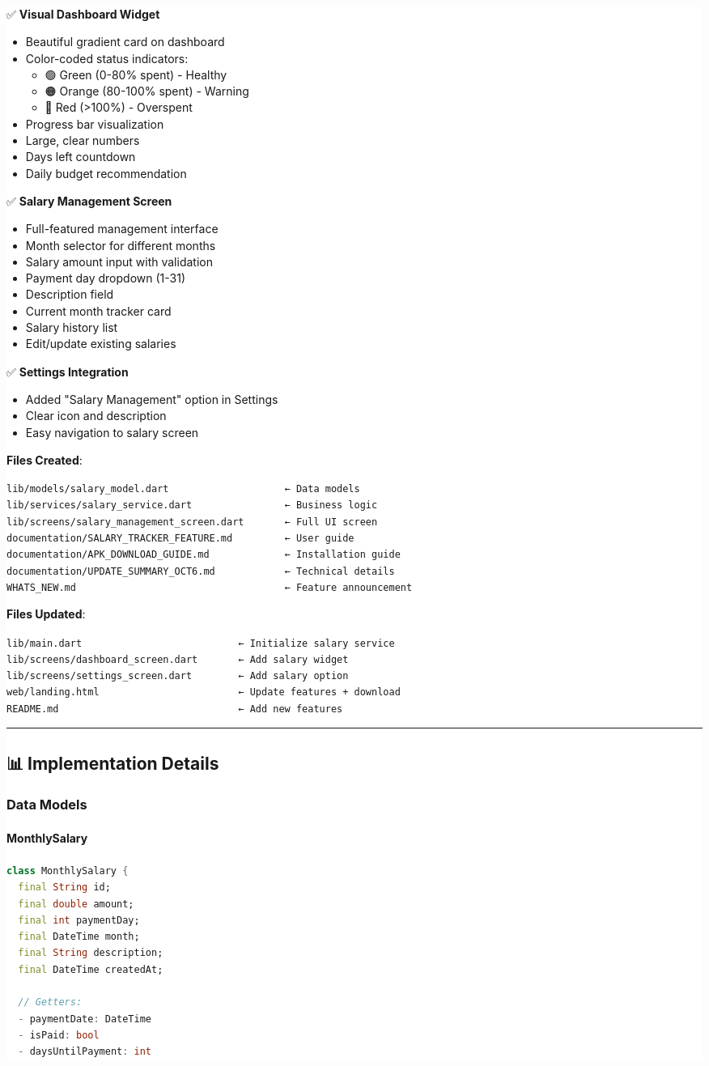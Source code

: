 ✅ **Visual Dashboard Widget**
- Beautiful gradient card on dashboard
- Color-coded status indicators:
  - 🟢 Green (0-80% spent) - Healthy
  - 🟠 Orange (80-100% spent) - Warning
  - 🔴 Red (>100%) - Overspent
- Progress bar visualization
- Large, clear numbers
- Days left countdown
- Daily budget recommendation

✅ **Salary Management Screen**
- Full-featured management interface
- Month selector for different months
- Salary amount input with validation
- Payment day dropdown (1-31)
- Description field
- Current month tracker card
- Salary history list
- Edit/update existing salaries

✅ **Settings Integration**
- Added "Salary Management" option in Settings
- Clear icon and description
- Easy navigation to salary screen

**Files Created**:
```
lib/models/salary_model.dart                    ← Data models
lib/services/salary_service.dart                ← Business logic
lib/screens/salary_management_screen.dart       ← Full UI screen
documentation/SALARY_TRACKER_FEATURE.md         ← User guide
documentation/APK_DOWNLOAD_GUIDE.md             ← Installation guide
documentation/UPDATE_SUMMARY_OCT6.md            ← Technical details
WHATS_NEW.md                                    ← Feature announcement
```

**Files Updated**:
```
lib/main.dart                           ← Initialize salary service
lib/screens/dashboard_screen.dart       ← Add salary widget
lib/screens/settings_screen.dart        ← Add salary option
web/landing.html                        ← Update features + download
README.md                               ← Add new features
```

---

## 📊 Implementation Details

### Data Models

#### MonthlySalary
```dart
class MonthlySalary {
  final String id;
  final double amount;
  final int paymentDay;
  final DateTime month;
  final String description;
  final DateTime createdAt;
  
  // Getters:
  - paymentDate: DateTime
  - isPaid: bool
  - daysUntilPayment: int
```